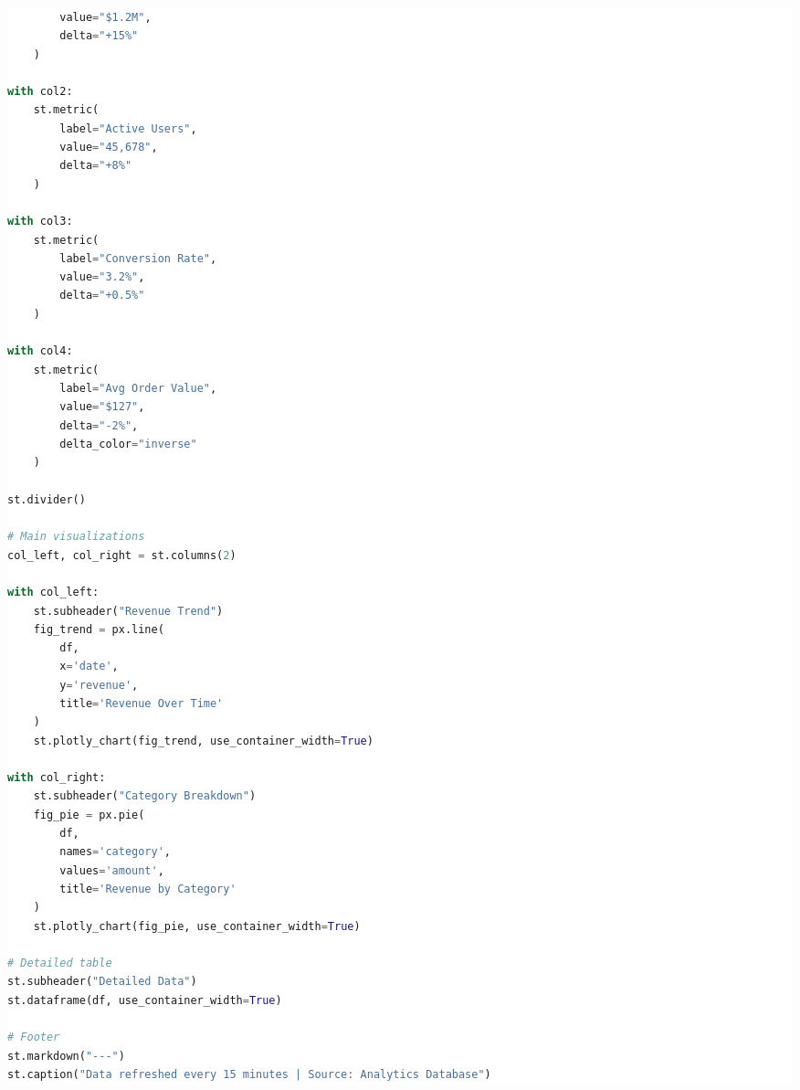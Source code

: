 ```python
        value="$1.2M",
        delta="+15%"
    )

with col2:
    st.metric(
        label="Active Users",
        value="45,678",
        delta="+8%"
    )

with col3:
    st.metric(
        label="Conversion Rate",
        value="3.2%",
        delta="+0.5%"
    )

with col4:
    st.metric(
        label="Avg Order Value",
        value="$127",
        delta="-2%",
        delta_color="inverse"
    )

st.divider()

# Main visualizations
col_left, col_right = st.columns(2)

with col_left:
    st.subheader("Revenue Trend")
    fig_trend = px.line(
        df,
        x='date',
        y='revenue',
        title='Revenue Over Time'
    )
    st.plotly_chart(fig_trend, use_container_width=True)

with col_right:
    st.subheader("Category Breakdown")
    fig_pie = px.pie(
        df,
        names='category',
        values='amount',
        title='Revenue by Category'
    )
    st.plotly_chart(fig_pie, use_container_width=True)

# Detailed table
st.subheader("Detailed Data")
st.dataframe(df, use_container_width=True)

# Footer
st.markdown("---")
st.caption("Data refreshed every 15 minutes | Source: Analytics Database")
```
